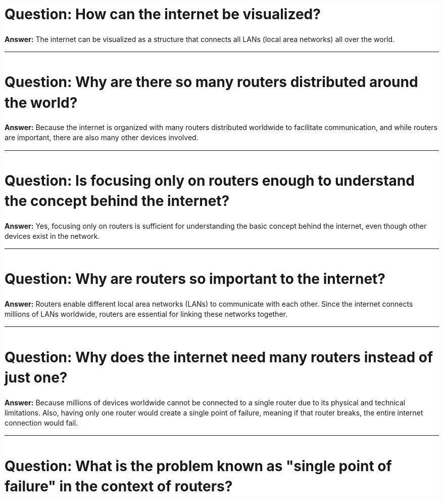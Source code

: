 
# Question: How can the internet be visualized?

**Answer:**
The internet can be visualized as a structure that connects all LANs (local area networks) all over the world.

---

# Question: Why are there so many routers distributed around the world?

**Answer:**
Because the internet is organized with many routers distributed worldwide to facilitate communication, and while routers are important, there are also many other devices involved.

---

# Question: Is focusing only on routers enough to understand the concept behind the internet?

**Answer:**
Yes, focusing only on routers is sufficient for understanding the basic concept behind the internet, even though other devices exist in the network.

---

# Question: Why are routers so important to the internet?

**Answer:**
Routers enable different local area networks (LANs) to communicate with each other. Since the internet connects millions of LANs worldwide, routers are essential for linking these networks together.

---

# Question: Why does the internet need many routers instead of just one?

**Answer:**
Because millions of devices worldwide cannot be connected to a single router due to its physical and technical limitations. Also, having only one router would create a single point of failure, meaning if that router breaks, the entire internet connection would fail.

---

# Question: What is the problem known as "single point of failure" in the context of routers?
